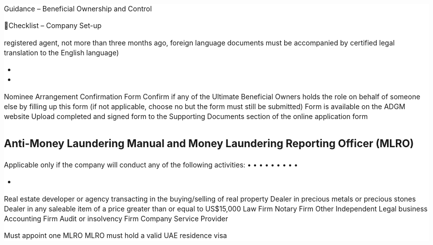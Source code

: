 
Guidance – Beneficial
Ownership and Control

Checklist – Company Set-up

registered agent, not more than three months ago, foreign
language documents must be accompanied by certified
legal translation to the English language)

-

-

Nominee Arrangement Confirmation Form
Confirm if any of the Ultimate Beneficial Owners holds the
role on behalf of someone else by filling up this form (if
not applicable, choose no but the form must still be
submitted)
Form is available on the ADGM website
Upload completed and signed form to the Supporting
Documents section of the online application form

Anti-Money Laundering Manual and Money Laundering
Reporting Officer (MLRO)
-

Applicable only if the company will conduct any of the
following activities:
•
•
•
•
•
•
•
•
•

-

Real estate developer or agency transacting in the
buying/selling of real property
Dealer in precious metals or precious stones
Dealer in any saleable item of a price greater than
or equal to US$15,000
Law Firm
Notary Firm
Other Independent Legal business
Accounting Firm
Audit or insolvency Firm
Company Service Provider

Must appoint one MLRO
MLRO must hold a valid UAE residence visa
